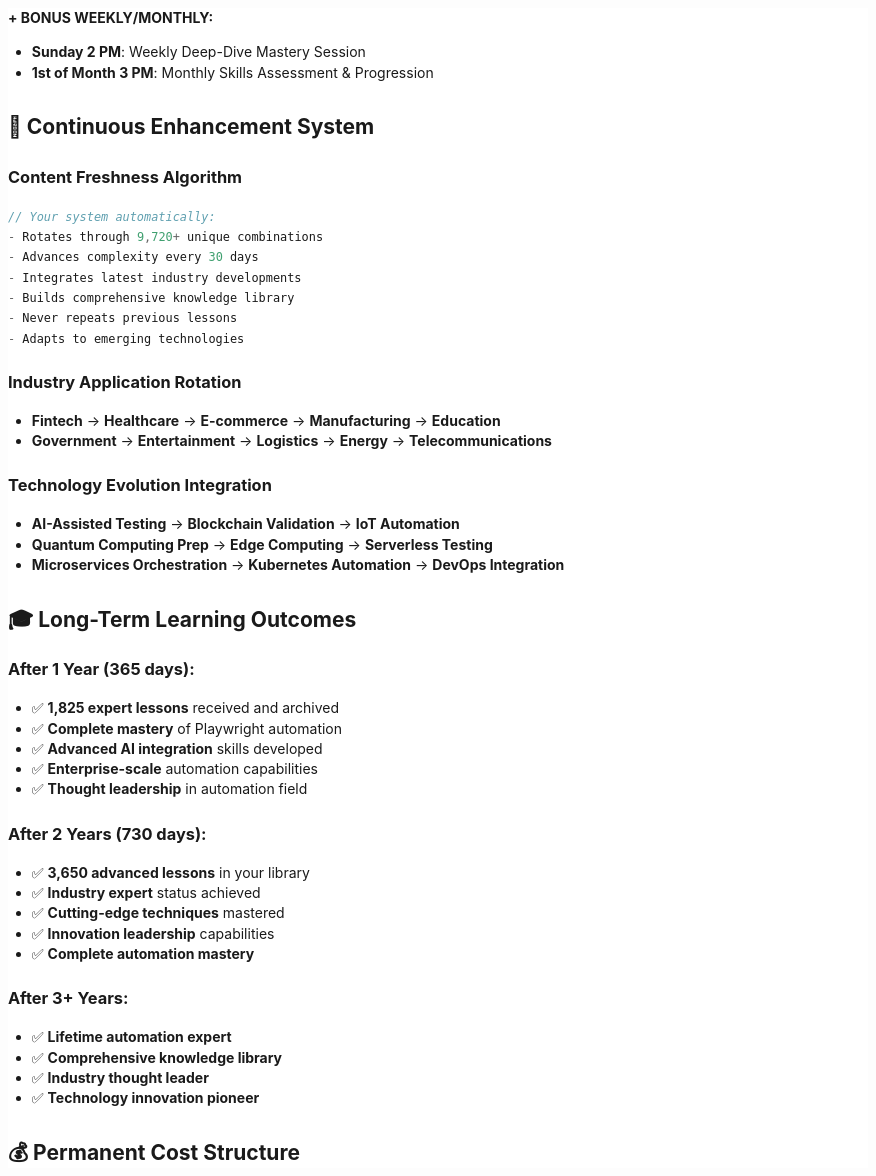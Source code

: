 **+ BONUS WEEKLY/MONTHLY:**
- **Sunday 2 PM**: Weekly Deep-Dive Mastery Session
- **1st of Month 3 PM**: Monthly Skills Assessment & Progression

## 🔄 **Continuous Enhancement System**

### **Content Freshness Algorithm**
```javascript
// Your system automatically:
- Rotates through 9,720+ unique combinations
- Advances complexity every 30 days
- Integrates latest industry developments  
- Builds comprehensive knowledge library
- Never repeats previous lessons
- Adapts to emerging technologies
```

### **Industry Application Rotation**
- **Fintech** → **Healthcare** → **E-commerce** → **Manufacturing** → **Education**
- **Government** → **Entertainment** → **Logistics** → **Energy** → **Telecommunications**

### **Technology Evolution Integration**
- **AI-Assisted Testing** → **Blockchain Validation** → **IoT Automation**
- **Quantum Computing Prep** → **Edge Computing** → **Serverless Testing**
- **Microservices Orchestration** → **Kubernetes Automation** → **DevOps Integration**

## 🎓 **Long-Term Learning Outcomes**

### **After 1 Year (365 days)**:
- ✅ **1,825 expert lessons** received and archived
- ✅ **Complete mastery** of Playwright automation
- ✅ **Advanced AI integration** skills developed
- ✅ **Enterprise-scale** automation capabilities
- ✅ **Thought leadership** in automation field

### **After 2 Years (730 days)**:
- ✅ **3,650 advanced lessons** in your library
- ✅ **Industry expert** status achieved
- ✅ **Cutting-edge techniques** mastered
- ✅ **Innovation leadership** capabilities
- ✅ **Complete automation mastery**

### **After 3+ Years**:
- ✅ **Lifetime automation expert**
- ✅ **Comprehensive knowledge library**
- ✅ **Industry thought leader**
- ✅ **Technology innovation pioneer**

## 💰 **Permanent Cost Structure**
